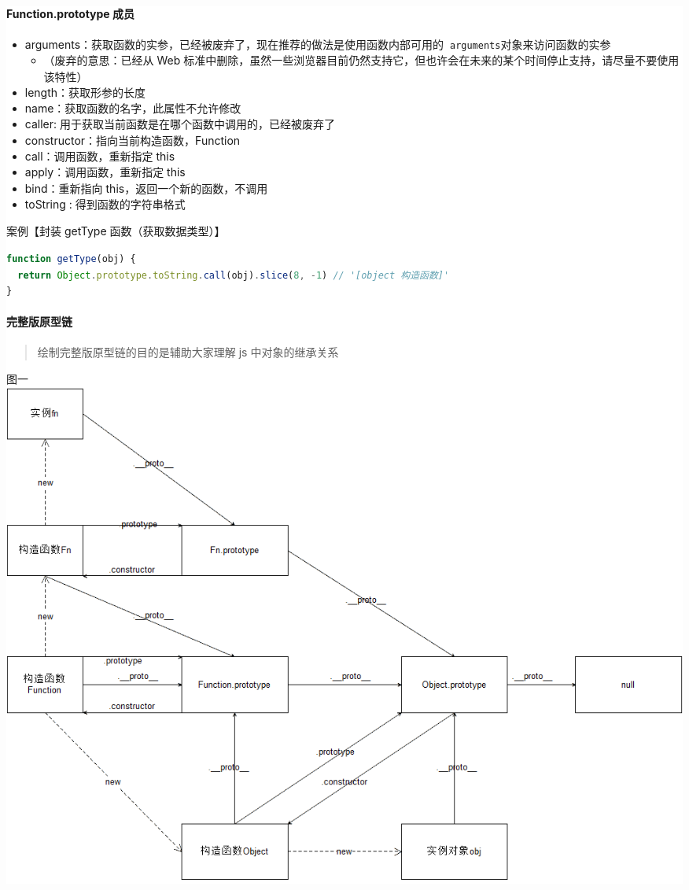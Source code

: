 #### Function.prototype 成员

- arguments：获取函数的实参，已经被废弃了，现在推荐的做法是使用函数内部可用的  `arguments`对象来访问函数的实参
  - （废弃的意思：已经从 Web 标准中删除，虽然一些浏览器目前仍然支持它，但也许会在未来的某个时间停止支持，请尽量不要使用该特性）
- length：获取形参的长度
- name：获取函数的名字，此属性不允许修改
- caller: 用于获取当前函数是在哪个函数中调用的，已经被废弃了
- constructor：指向当前构造函数，Function
- call：调用函数，重新指定 this
- apply：调用函数，重新指定 this
- bind：重新指向 this，返回一个新的函数，不调用
- toString : 得到函数的字符串格式

案例【封装 getType 函数（获取数据类型）】

```javascript
function getType(obj) {
  return Object.prototype.toString.call(obj).slice(8, -1) // '[object 构造函数]'
}
```

#### 完整版原型链

> 绘制完整版原型链的目的是辅助大家理解 js 中对象的继承关系

图一
![](javascript高级/full.png)
